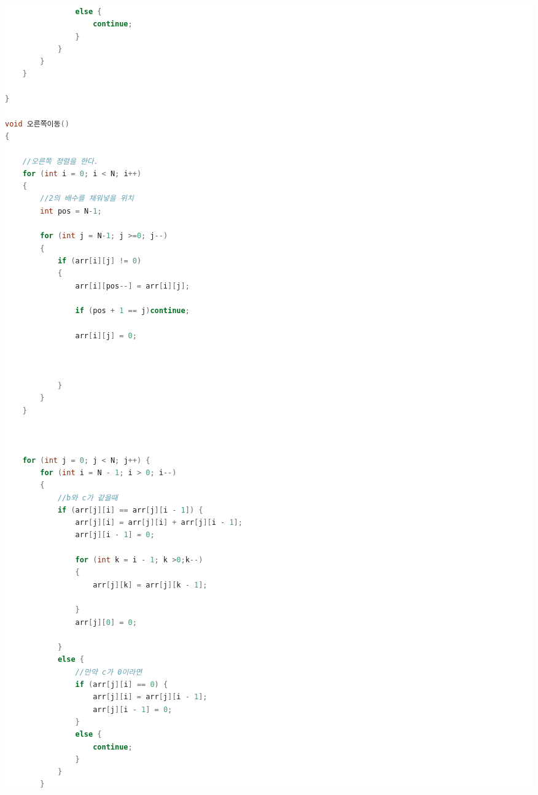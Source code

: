 ```c++
				else {
					continue;
				}
			}
		}
	}

}

void 오른쪽이동()
{

	//오른쪽 정렬을 한다.
	for (int i = 0; i < N; i++)
	{
		//2의 배수를 채워넣을 위치
		int pos = N-1;

		for (int j = N-1; j >=0; j--)
		{
			if (arr[i][j] != 0)
			{
				arr[i][pos--] = arr[i][j];
				
				if (pos + 1 == j)continue;

				arr[i][j] = 0;



			}
		}
	}



	for (int j = 0; j < N; j++) {
		for (int i = N - 1; i > 0; i--)
		{
			//b와 c가 같을때
			if (arr[j][i] == arr[j][i - 1]) {
				arr[j][i] = arr[j][i] + arr[j][i - 1];
				arr[j][i - 1] = 0;

				for (int k = i - 1; k >0;k--)
				{
					arr[j][k] = arr[j][k - 1];

				}
				arr[j][0] = 0;

			}
			else {
				//만약 c가 0이라면 
				if (arr[j][i] == 0) {
					arr[j][i] = arr[j][i - 1];
					arr[j][i - 1] = 0;
				}
				else {
					continue;
				}
			}
		}
```